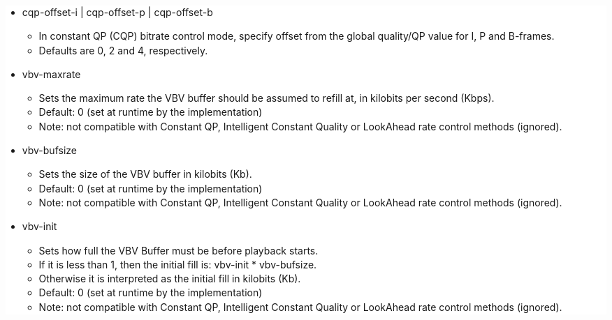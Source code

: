 - cqp-offset-i <integer>   |  cqp-offset-p <integer>  |   cqp-offset-b <integer>
  - In constant QP (CQP) bitrate control mode, specify offset from the global quality/QP value for I, P and B-frames.
  - Defaults are 0, 2 and 4, respectively.

- vbv-maxrate <integer>
  - Sets the maximum rate the VBV buffer should be assumed to refill at, in kilobits per second (Kbps).
  - Default: 0 (set at runtime by the implementation)
  - Note: not compatible with Constant QP, Intelligent Constant Quality or LookAhead rate control methods (ignored).

- vbv-bufsize <integer>
  - Sets the size of the VBV buffer in kilobits (Kb).
  - Default: 0 (set at runtime by the implementation)
  - Note: not compatible with Constant QP, Intelligent Constant Quality or LookAhead rate control methods (ignored).

- vbv-init <float>
  - Sets how full the VBV Buffer must be before playback starts.
  - If it is less than 1, then the initial fill is: vbv-init * vbv-bufsize.
  - Otherwise it is interpreted as the initial fill in kilobits (Kb).
  - Default: 0 (set at runtime by the implementation)
  - Note: not compatible with Constant QP, Intelligent Constant Quality or LookAhead rate control methods (ignored).
